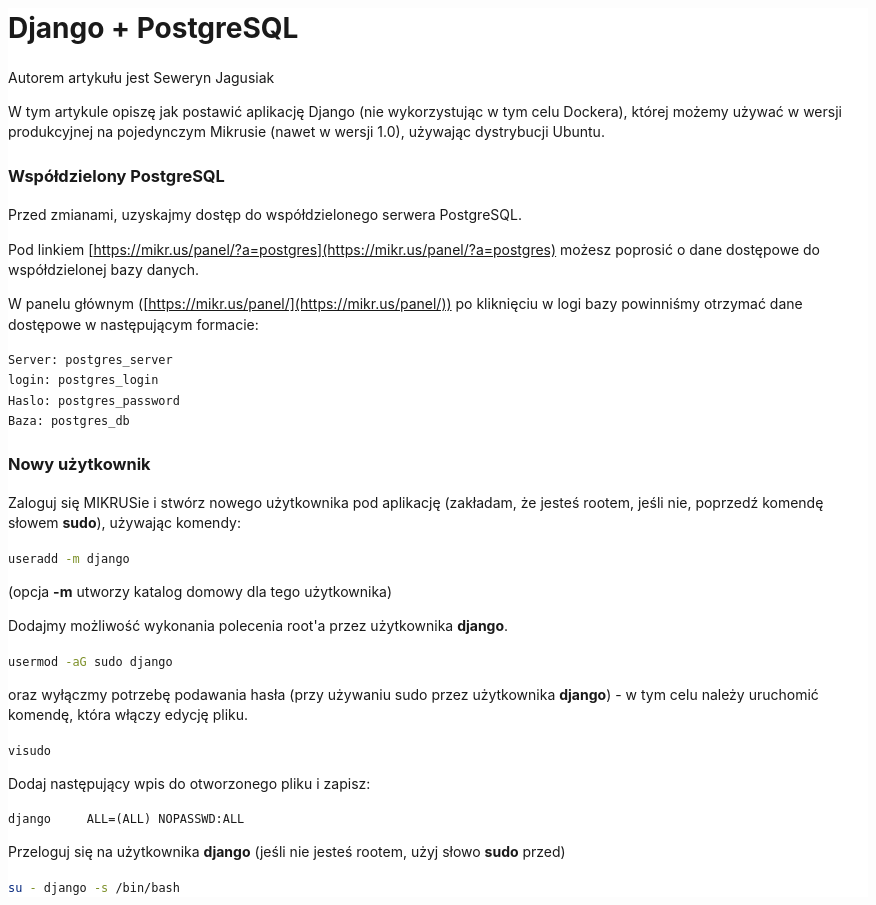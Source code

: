 # Django + PostgreSQL

Autorem artykułu jest Seweryn Jagusiak

W tym artykule opiszę jak postawić aplikację Django (nie wykorzystując w tym celu Dockera), której możemy używać w wersji produkcyjnej na pojedynczym Mikrusie (nawet w wersji 1.0), używając dystrybucji Ubuntu.

### Współdzielony PostgreSQL

Przed zmianami, uzyskajmy dostęp do współdzielonego serwera PostgreSQL.

Pod linkiem [https://mikr.us/panel/?a=postgres](https://mikr.us/panel/?a=postgres) możesz poprosić o dane dostępowe do współdzielonej bazy danych.

W panelu głównym ([https://mikr.us/panel/](https://mikr.us/panel/)) po kliknięciu w logi bazy powinniśmy otrzymać dane dostępowe w następującym formacie:

```
Server: postgres_server
login: postgres_login
Haslo: postgres_password
Baza: postgres_db
```

### Nowy użytkownik

Zaloguj się MIKRUSie i stwórz nowego użytkownika pod aplikację (zakładam, że jesteś rootem, jeśli nie, poprzedź komendę słowem **sudo**), używając komendy:

```bash
useradd -m django
```

(opcja **-m**  utworzy katalog domowy dla tego użytkownika)

Dodajmy możliwość wykonania polecenia root'a przez użytkownika **django**.

```bash
usermod -aG sudo django
```

oraz wyłączmy potrzebę podawania hasła (przy używaniu sudo przez użytkownika **django**)  - w tym celu należy uruchomić komendę, która włączy edycję pliku. 

```bash
visudo
```

Dodaj następujący wpis do otworzonego pliku i zapisz:

```
django     ALL=(ALL) NOPASSWD:ALL
```

Przeloguj się na użytkownika **django** (jeśli nie jesteś rootem, użyj słowo **sudo** przed)

```bash
su - django -s /bin/bash
```
